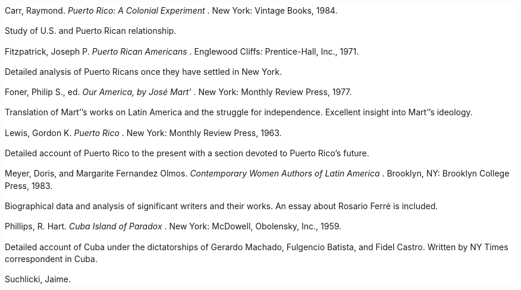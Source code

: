 Carr, Raymond.
<i>
Puerto Rico: A Colonial Experiment
</i>
. New York: Vintage Books, 1984.
</p>
<p>
Study of U.S. and Puerto Rican relationship.
</p>
<p>
Fitzpatrick, Joseph P.
<i>
Puerto Rican Americans
</i>
. Englewood Cliffs: Prentice-Hall, Inc., 1971.
</p>
<p>
Detailed analysis of Puerto Ricans once they have settled in New York.
</p>
<p>
Foner, Philip S., ed.
<i>
Our America, by José Mart’
</i>
. New York: Monthly Review Press, 1977.
</p>
<p>
Translation of Mart’’s works on Latin America and the struggle for independence. Excellent insight into Mart’’s ideology.
</p>
<p>
Lewis, Gordon K.
<i>
Puerto Rico
</i>
. New York: Monthly Review Press, 1963.
</p>
<p>
Detailed account of Puerto Rico to the present with a section devoted to Puerto Rico’s future.
</p>
<p>
Meyer, Doris, and Margarite Fernandez Olmos.
<i>
Contemporary Women Authors of Latin America
</i>
. Brooklyn, NY: Brooklyn College Press, 1983.
</p>
<p>
Biographical data and analysis of significant writers and their works. An essay about Rosario Ferré is included.
</p>
<p>
Phillips, R. Hart.
<i>
Cuba Island of Paradox
</i>
. New York: McDowell, Obolensky, Inc., 1959.
</p>
<p>
Detailed account of Cuba under the dictatorships of Gerardo Machado, Fulgencio Batista, and Fidel Castro. Written by NY Times correspondent in Cuba.
</p>
<p>
Suchlicki, Jaime.